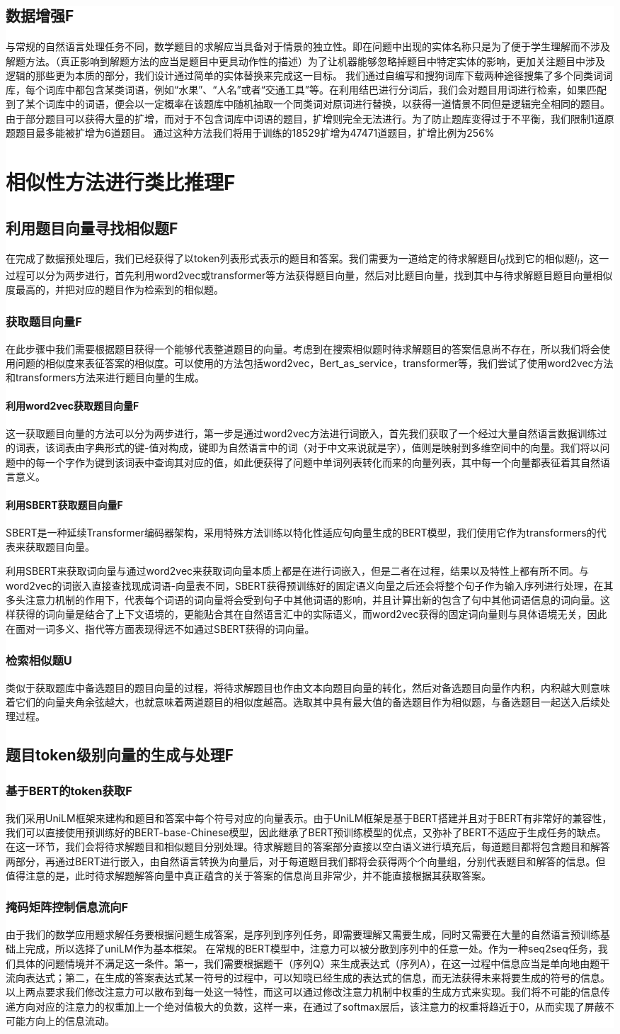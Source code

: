 ## 数据增强F
与常规的自然语言处理任务不同，数学题目的求解应当具备对于情景的独立性。即在问题中出现的实体名称只是为了便于学生理解而不涉及解题方法。（真正影响到解题方法的应当是题目中更具动作性的描述）为了让机器能够忽略掉题目中特定实体的影响，更加关注题目中涉及逻辑的那些更为本质的部分，我们设计通过简单的实体替换来完成这一目标。
我们通过自编写和搜狗词库下载两种途径搜集了多个同类词词库，每个词库中都包含某类词语，例如“水果”、“人名”或者“交通工具”等。在利用结巴进行分词后，我们会对题目用词进行检索，如果匹配到了某个词库中的词语，便会以一定概率在该题库中随机抽取一个同类词对原词进行替换，以获得一道情景不同但是逻辑完全相同的题目。由于部分题目可以获得大量的扩增，而对于不包含词库中词语的题目，扩增则完全无法进行。为了防止题库变得过于不平衡，我们限制1道原题题目最多能被扩增为6道题目。
通过这种方法我们将用于训练的18529扩增为47471道题目，扩增比例为256%

# 相似性方法进行类比推理F
## 利用题目向量寻找相似题F
在完成了数据预处理后，我们已经获得了以token列表形式表示的题目和答案。我们需要为一道给定的待求解题目$I_0$找到它的相似题$I_i$，这一过程可以分为两步进行，首先利用word2vec或transformer等方法获得题目向量，然后对比题目向量，找到其中与待求解题目题目向量相似度最高的，并把对应的题目作为检索到的相似题。
### 获取题目向量F
在此步骤中我们需要根据题目获得一个能够代表整道题目的向量。考虑到在搜索相似题时待求解题目的答案信息尚不存在，所以我们将会使用问题的相似度来表征答案的相似度。可以使用的方法包括word2vec，Bert_as_service，transformer等，我们尝试了使用word2vec方法和transformers方法来进行题目向量的生成。

#### 利用word2vec获取题目向量F
这一获取题目向量的方法可以分为两步进行，第一步是通过word2vec方法进行词嵌入，首先我们获取了一个经过大量自然语言数据训练过的词表，该词表由字典形式的键-值对构成，键即为自然语言中的词（对于中文来说就是字），值则是映射到多维空间中的向量。我们将以问题中的每一个字作为键到该词表中查询其对应的值，如此便获得了问题中单词列表转化而来的向量列表，其中每一个向量都表征着其自然语言意义。
#### 利用SBERT获取题目向量F

SBERT是一种延续Transformer编码器架构，采用特殊方法训练以特化性适应句向量生成的BERT模型，我们使用它作为transformers的代表来获取题目向量。

利用SBERT来获取词向量与通过word2vec来获取词向量本质上都是在进行词嵌入，但是二者在过程，结果以及特性上都有所不同。与word2vec的词嵌入直接查找现成词语-向量表不同，SBERT获得预训练好的固定语义向量之后还会将整个句子作为输入序列进行处理，在其多头注意力机制的作用下，代表每个词语的词向量将会受到句子中其他词语的影响，并且计算出新的包含了句中其他词语信息的词向量。这样获得的词向量是结合了上下文语境的，更能贴合其在自然语言汇中的实际语义，而word2vec获得的固定词向量则与具体语境无关，因此在面对一词多义、指代等方面表现得远不如通过SBERT获得的词向量。
### 检索相似题U
类似于获取题库中备选题目的题目向量的过程，将待求解题目也作由文本向题目向量的转化，然后对备选题目向量作内积，内积越大则意味着它们的向量夹角余弦越大，也就意味着两道题目的相似度越高。选取其中具有最大值的备选题目作为相似题，与备选题目一起送入后续处理过程。
## 题目token级别向量的生成与处理F
### 基于BERT的token获取F
我们采用UniLM框架来建构和题目和答案中每个符号对应的向量表示。由于UniLM框架是基于BERT搭建并且对于BERT有非常好的兼容性，我们可以直接使用预训练好的BERT-base-Chinese模型，因此继承了BERT预训练模型的优点，又弥补了BERT不适应于生成任务的缺点。
在这一环节，我们会将待求解题目和相似题目分别处理。待求解题目的答案部分直接以空白语义进行填充后，每道题目都将包含题目和解答两部分，再通过BERT进行嵌入，由自然语言转换为向量后，对于每道题目我们都将会获得两个个向量组，分别代表题目和解答的信息。但值得注意的是，此时待求解题解答向量中真正蕴含的关于答案的信息尚且非常少，并不能直接根据其获取答案。
### 掩码矩阵控制信息流向F
由于我们的数学应用题求解任务要根据问题生成答案，是序列到序列任务，即需要理解又需要生成，同时又需要在大量的自然语言预训练基础上完成，所以选择了uniLM作为基本框架。
在常规的BERT模型中，注意力可以被分散到序列中的任意一处。作为一种seq2seq任务，我们具体的问题情境并不满足这一条件。第一，我们需要根据题干（序列Q）来生成表达式（序列A），在这一过程中信息应当是单向地由题干流向表达式；第二，在生成的答案表达式某一符号的过程中，可以知晓已经生成的表达式的信息，而无法获得未来将要生成的符号的信息。以上两点要求我们修改注意力可以散布到每一处这一特性，而这可以通过修改注意力机制中权重的生成方式来实现。我们将不可能的信息传递方向对应的注意力的权重加上一个绝对值极大的负数，这样一来，在通过了softmax层后，该注意力的权重将趋近于0，从而实现了屏蔽不可能方向上的信息流动。

